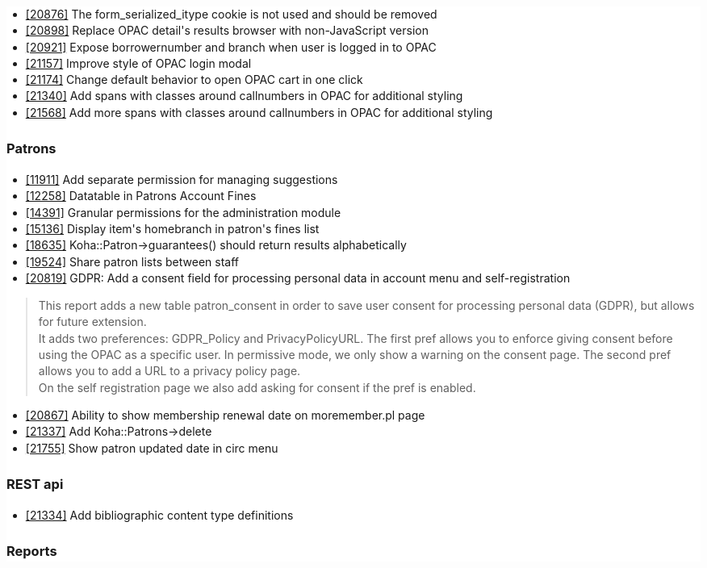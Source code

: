 - [[20876]](http://bugs.koha-community.org/bugzilla3/show_bug.cgi?id=20876) The form_serialized_itype cookie is not used and should be removed
- [[20898]](http://bugs.koha-community.org/bugzilla3/show_bug.cgi?id=20898) Replace OPAC detail's results browser with non-JavaScript version
- [[20921]](http://bugs.koha-community.org/bugzilla3/show_bug.cgi?id=20921) Expose borrowernumber and branch when user is logged in to OPAC
- [[21157]](http://bugs.koha-community.org/bugzilla3/show_bug.cgi?id=21157) Improve style of OPAC login modal
- [[21174]](http://bugs.koha-community.org/bugzilla3/show_bug.cgi?id=21174) Change default behavior to open OPAC cart in one click
- [[21340]](http://bugs.koha-community.org/bugzilla3/show_bug.cgi?id=21340) Add spans with classes around callnumbers in OPAC for additional styling
- [[21568]](http://bugs.koha-community.org/bugzilla3/show_bug.cgi?id=21568) Add more spans with classes around callnumbers in OPAC for additional styling

### Patrons

- [[11911]](http://bugs.koha-community.org/bugzilla3/show_bug.cgi?id=11911) Add separate permission for managing suggestions
- [[12258]](http://bugs.koha-community.org/bugzilla3/show_bug.cgi?id=12258) Datatable in Patrons Account Fines
- [[14391]](http://bugs.koha-community.org/bugzilla3/show_bug.cgi?id=14391) Granular permissions for the administration module
- [[15136]](http://bugs.koha-community.org/bugzilla3/show_bug.cgi?id=15136) Display item's homebranch in patron's fines list
- [[18635]](http://bugs.koha-community.org/bugzilla3/show_bug.cgi?id=18635) Koha::Patron->guarantees() should return results alphabetically
- [[19524]](http://bugs.koha-community.org/bugzilla3/show_bug.cgi?id=19524) Share patron lists between staff
- [[20819]](http://bugs.koha-community.org/bugzilla3/show_bug.cgi?id=20819) GDPR: Add a consent field for processing personal data in account menu and self-registration

> This report adds a new table patron_consent in order to save user consent for processing personal data (GDPR), but allows for future extension.  
It adds two preferences: GDPR_Policy and PrivacyPolicyURL. The first pref allows you to enforce giving consent before using the OPAC as a specific user. In permissive mode, we only show a warning on the consent page. The second pref allows you to add a URL to a privacy policy page.  
On the self registration page we also add asking for consent if the pref is enabled.


- [[20867]](http://bugs.koha-community.org/bugzilla3/show_bug.cgi?id=20867) Ability to show membership renewal date on moremember.pl page
- [[21337]](http://bugs.koha-community.org/bugzilla3/show_bug.cgi?id=21337) Add Koha::Patrons->delete
- [[21755]](http://bugs.koha-community.org/bugzilla3/show_bug.cgi?id=21755) Show patron updated date in circ menu

### REST api

- [[21334]](http://bugs.koha-community.org/bugzilla3/show_bug.cgi?id=21334) Add bibliographic content type definitions

### Reports
